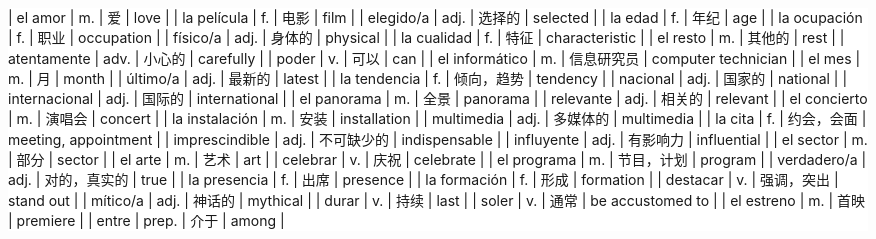 | el amor | m. | 爱 | love |
| la película | f. | 电影 | film |
| elegido/a | adj. | 选择的 | selected |
| la edad | f. | 年纪 | age |
| la ocupación | f. | 职业 | occupation |
| físico/a | adj. | 身体的 | physical |
| la cualidad | f. | 特征 | characteristic |
| el resto | m. | 其他的 | rest |
| atentamente | adv. | 小心的 | carefully |
| poder | v. | 可以 | can |
| el informático | m. | 信息研究员 | computer technician |
| el mes | m. | 月 | month |
| último/a | adj. | 最新的 | latest |
| la tendencia | f. | 倾向，趋势 | tendency |
| nacional | adj. | 国家的 | national |
| internacional | adj. | 国际的 | international |
| el panorama | m. | 全景 | panorama |
| relevante | adj. | 相关的 | relevant |
| el concierto | m. | 演唱会 | concert |
| la instalación | m. | 安装 | installation |
| multimedia | adj. | 多媒体的 | multimedia |
| la cita | f. | 约会，会面 | meeting, appointment |
| imprescindible | adj. | 不可缺少的 | indispensable |
| influyente | adj. | 有影响力 | influential |
| el sector | m. | 部分 | sector |
| el arte | m. | 艺术 | art |
| celebrar | v. | 庆祝 | celebrate |
| el programa | m. | 节目，计划 | program |
| verdadero/a | adj. | 对的，真实的 | true |
| la presencia | f. | 出席 | presence |
| la formación | f. | 形成 | formation |
| destacar | v. | 强调，突出 | stand out |
| mítico/a | adj. | 神话的 | mythical |
| durar | v. | 持续 | last |
| soler | v. | 通常 | be accustomed to |
| el estreno | m. | 首映 | premiere |
| entre | prep. | 介于 | among |